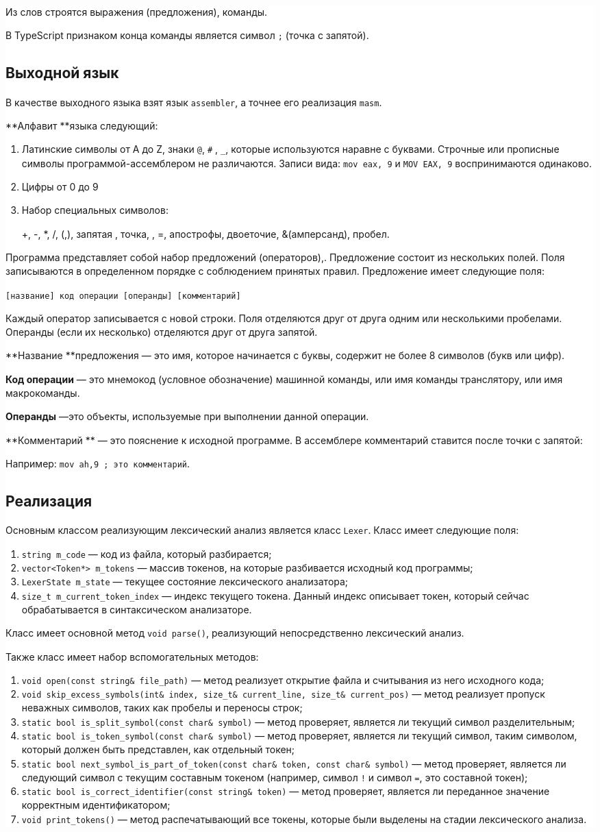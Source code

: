 Из слов строятся выражения (предложения), команды.

В TypeScript признаком конца команды является символ `;` (точка с запятой).

## Выходной язык

В качестве выходного языка взят язык `assembler`, а точнее его реализация `masm`. 

**Алфавит **языка следующий:

1. Латинские символы от А до Z, знаки `@`, `#` , `_`, которые используются наравне с буквами. Строчные или прописные символы программой-ассемблером не различаются. Записи вида: `mov eax, 9` и `MOV EAX, 9` воспринимаются одинаково.

2. Цифры от 0 до 9

3. Набор специальных символов: 

   +, -, *, /, (,), запятая , точка, , =, апострофы, двоеточие, &(амперсанд), пробел.

Программа представляет собой набор предложений (операторов),. Предложение состоит из нескольких полей. Поля записываются в определенном порядке с соблюдением принятых правил. Предложение имеет следующие поля:

`[название] код операции [операнды] [комментарий]`

Каждый оператор записывается с новой строки. Поля отделяются друг от друга одним или несколькими пробелами. Операнды (если их несколько) отделяются друг от друга запятой.

**Название **предложения — это имя, которое начинается с буквы, содержит не более 8 символов (букв или цифр).

**Код операции** — это мнемокод (условное обозначение) машинной команды, или имя команды транслятору, или имя макрокоманды.

**Операнды** —это объекты, используемые при выполнении данной операции.

**Комментарий ** — это пояснение к исходной программе. В ассемблере комментарий ставится после точки с запятой:

Например: `mov ah,9 ; это комментарий`.

## Реализация

Основным классом реализующим лексический анализ является класс `Lexer`. Класс имеет следующие поля:

1. `string m_code` — код из файла, который разбирается;
2. `vector<Token*> m_tokens` — массив токенов, на которые разбивается исходный код программы;
3. `LexerState m_state` — текущее состояние лексического анализатора;
4. `size_t m_current_token_index` — индекс текущего токена. Данный индекс описывает токен, который сейчас обрабатывается в синтаксическом анализаторе.

Класс имеет основной метод `void parse()`, реализующий непосредственно лексический анализ.

Также класс имеет набор вспомогательных методов:

1. `void open(const string& file_path)` — метод реализует открытие файла и считывания из него исходного кода;
2. `void skip_excess_symbols(int& index, size_t& current_line, size_t& current_pos)` — метод реализует пропуск неважных символов, таких как пробелы и переносы строк;
3. `static bool is_split_symbol(const char& symbol)` — метод проверяет, является ли текущий символ разделительным;
4. `static bool is_token_symbol(const char& symbol)` — метод проверяет, является ли текущий символ, таким символом, который должен быть представлен, как отдельный токен;
5. `static bool next_symbol_is_part_of_token(const char& token, const char& symbol)` — метод проверяет, является ли следующий символ с текущим составным токеном (например, символ `!` и символ `=`, это составной токен);
6. `static bool is_correct_identifier(const string& token)` — метод проверяет, является ли переданное значение корректным идентификатором;
7. `void print_tokens()` — метод распечатывающий все токены, которые были выделены на стадии лексического анализа. 
